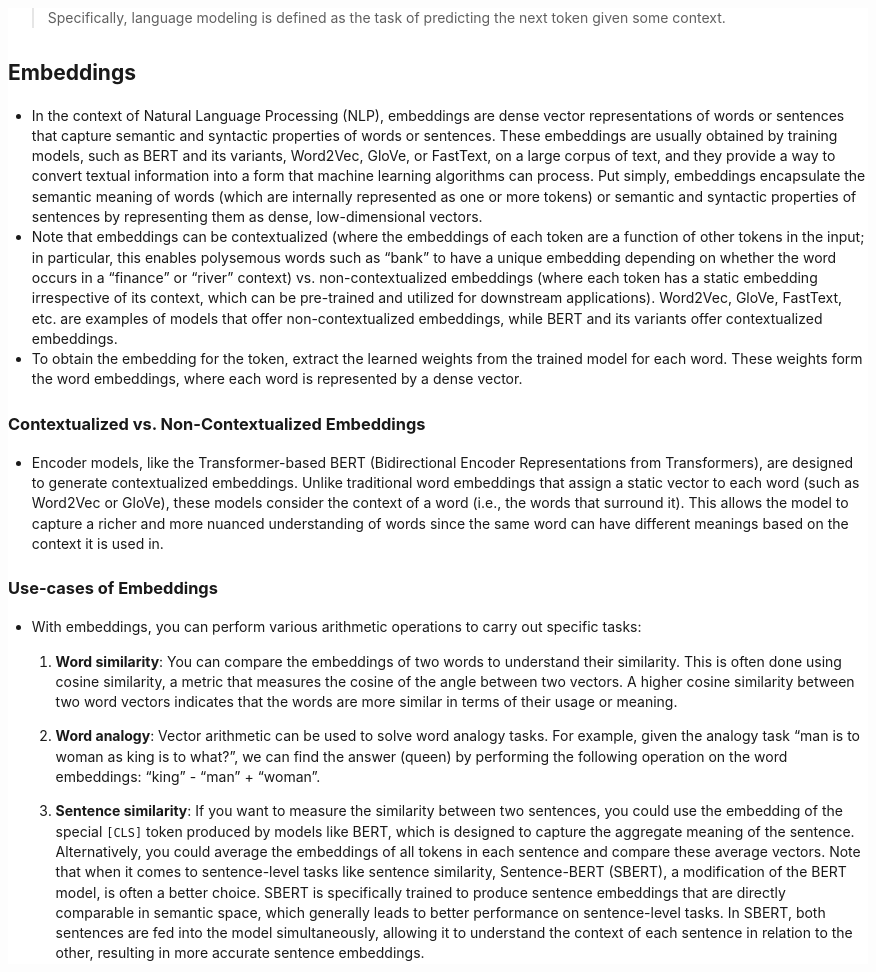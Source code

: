 > Specifically, language modeling is defined as the task of predicting the next token given some context.

## Embeddings

- In the context of Natural Language Processing (NLP), embeddings are dense vector representations of words or sentences that capture semantic and syntactic properties of words or sentences. These embeddings are usually obtained by training models, such as BERT and its variants, Word2Vec, GloVe, or FastText, on a large corpus of text, and they provide a way to convert textual information into a form that machine learning algorithms can process. Put simply, embeddings encapsulate the semantic meaning of words (which are internally represented as one or more tokens) or semantic and syntactic properties of sentences by representing them as dense, low-dimensional vectors.
- Note that embeddings can be contextualized (where the embeddings of each token are a function of other tokens in the input; in particular, this enables polysemous words such as “bank” to have a unique embedding depending on whether the word occurs in a “finance” or “river” context) vs. non-contextualized embeddings (where each token has a static embedding irrespective of its context, which can be pre-trained and utilized for downstream applications). Word2Vec, GloVe, FastText, etc. are examples of models that offer non-contextualized embeddings, while BERT and its variants offer contextualized embeddings.
- To obtain the embedding for the token, extract the learned weights from the trained model for each word. These weights form the word embeddings, where each word is represented by a dense vector.

### Contextualized vs. Non-Contextualized Embeddings

- Encoder models, like the Transformer-based BERT (Bidirectional Encoder Representations from Transformers), are designed to generate contextualized embeddings. Unlike traditional word embeddings that assign a static vector to each word (such as Word2Vec or GloVe), these models consider the context of a word (i.e., the words that surround it). This allows the model to capture a richer and more nuanced understanding of words since the same word can have different meanings based on the context it is used in.

### Use-cases of Embeddings

- With embeddings, you can perform various arithmetic operations to carry out specific tasks:
    
    1. **Word similarity**: You can compare the embeddings of two words to understand their similarity. This is often done using cosine similarity, a metric that measures the cosine of the angle between two vectors. A higher cosine similarity between two word vectors indicates that the words are more similar in terms of their usage or meaning.
        
    2. **Word analogy**: Vector arithmetic can be used to solve word analogy tasks. For example, given the analogy task “man is to woman as king is to what?”, we can find the answer (queen) by performing the following operation on the word embeddings: “king” - “man” + “woman”.
        
    3. **Sentence similarity**: If you want to measure the similarity between two sentences, you could use the embedding of the special `[CLS]` token produced by models like BERT, which is designed to capture the aggregate meaning of the sentence. Alternatively, you could average the embeddings of all tokens in each sentence and compare these average vectors. Note that when it comes to sentence-level tasks like sentence similarity, Sentence-BERT (SBERT), a modification of the BERT model, is often a better choice. SBERT is specifically trained to produce sentence embeddings that are directly comparable in semantic space, which generally leads to better performance on sentence-level tasks. In SBERT, both sentences are fed into the model simultaneously, allowing it to understand the context of each sentence in relation to the other, resulting in more accurate sentence embeddings.
        
